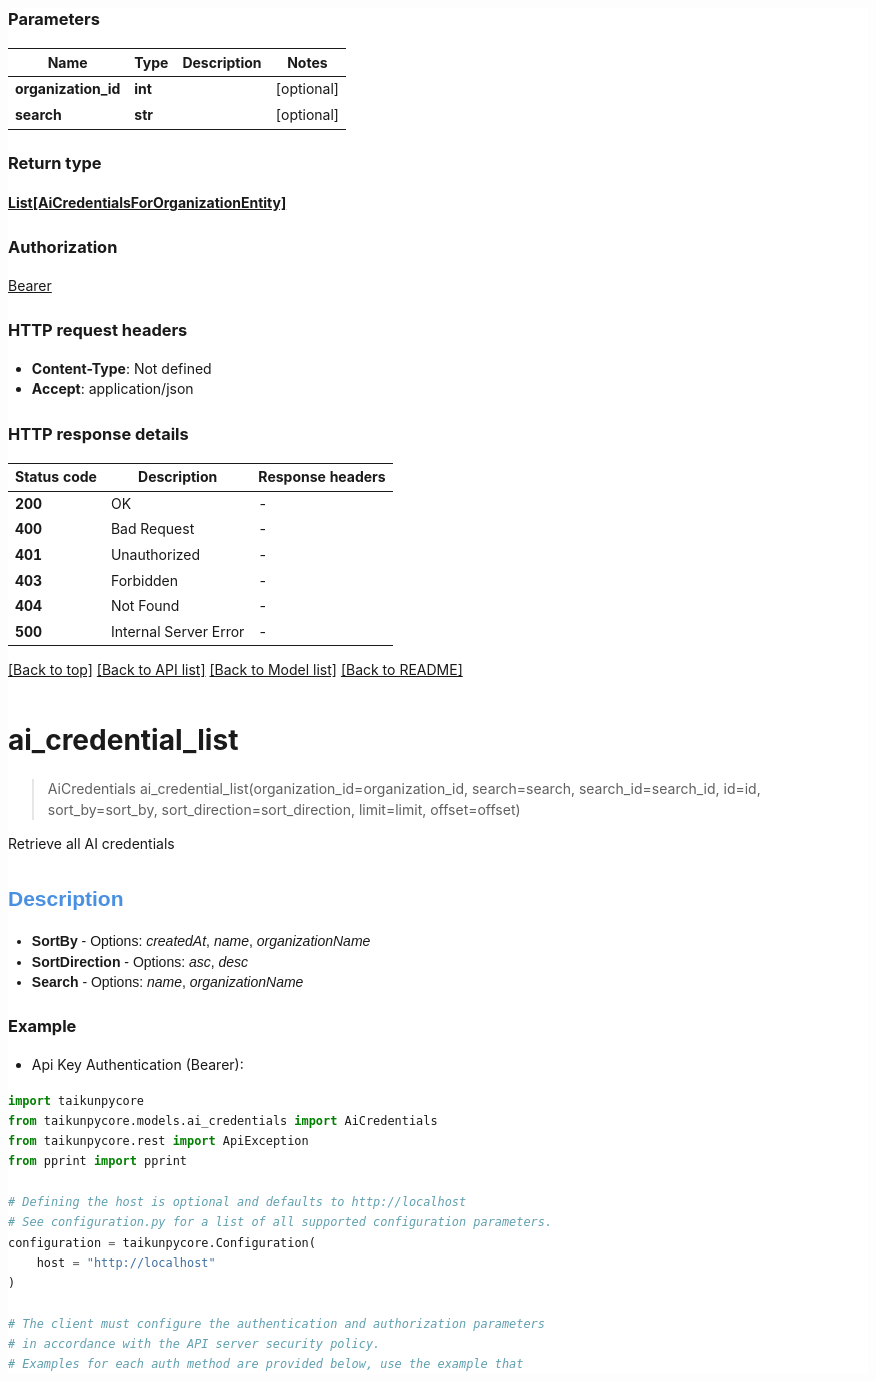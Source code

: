

### Parameters


Name | Type | Description  | Notes
------------- | ------------- | ------------- | -------------
 **organization_id** | **int**|  | [optional] 
 **search** | **str**|  | [optional] 

### Return type

[**List[AiCredentialsForOrganizationEntity]**](AiCredentialsForOrganizationEntity.md)

### Authorization

[Bearer](../README.md#Bearer)

### HTTP request headers

 - **Content-Type**: Not defined
 - **Accept**: application/json

### HTTP response details

| Status code | Description | Response headers |
|-------------|-------------|------------------|
**200** | OK |  -  |
**400** | Bad Request |  -  |
**401** | Unauthorized |  -  |
**403** | Forbidden |  -  |
**404** | Not Found |  -  |
**500** | Internal Server Error |  -  |

[[Back to top]](#) [[Back to API list]](../README.md#documentation-for-api-endpoints) [[Back to Model list]](../README.md#documentation-for-models) [[Back to README]](../README.md)

# **ai_credential_list**
> AiCredentials ai_credential_list(organization_id=organization_id, search=search, search_id=search_id, id=id, sort_by=sort_by, sort_direction=sort_direction, limit=limit, offset=offset)

Retrieve all AI credentials

<div style='font-family: Arial, sans-serif;'>                         <h2 style='color: #4A90E2;'>Description</h2>                         <ul><li><b>SortBy</b> - Options: <i>createdAt</i>, <i>name</i>, <i>organizationName</i></li><li><b>SortDirection</b> - Options: <i>asc</i>, <i>desc</i></li><li><b>Search</b> - Options: <i>name</i>, <i>organizationName</i></li></ul></div>

### Example

* Api Key Authentication (Bearer):

```python
import taikunpycore
from taikunpycore.models.ai_credentials import AiCredentials
from taikunpycore.rest import ApiException
from pprint import pprint

# Defining the host is optional and defaults to http://localhost
# See configuration.py for a list of all supported configuration parameters.
configuration = taikunpycore.Configuration(
    host = "http://localhost"
)

# The client must configure the authentication and authorization parameters
# in accordance with the API server security policy.
# Examples for each auth method are provided below, use the example that
```